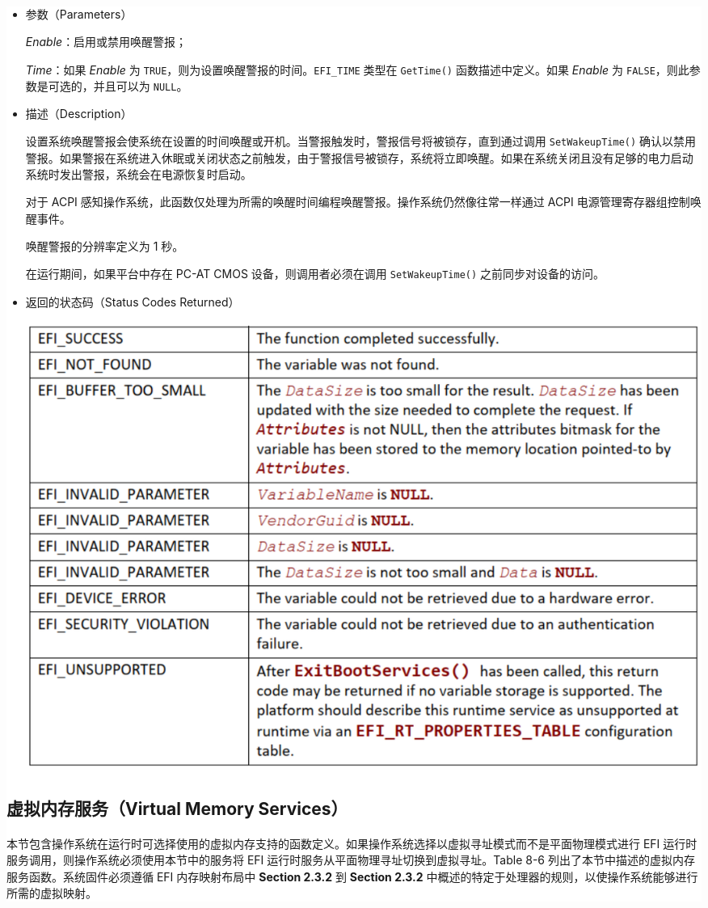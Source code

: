 - 参数（Parameters）

    *Enable*：启用或禁用唤醒警报；

    *Time*：如果 *Enable* 为 `TRUE`，则为设置唤醒警报的时间。`EFI_TIME` 类型在 `GetTime()` 函数描述中定义。如果 *Enable* 为 `FALSE`，则此参数是可选的，并且可以为 `NULL`。

- 描述（Description）

    设置系统唤醒警报会使系统在设置的时间唤醒或开机。当警报触发时，警报信号将被锁存，直到通过调用 `SetWakeupTime()` 确认以禁用警报。如果警报在系统进入休眠或关闭状态之前触发，由于警报信号被锁存，系统将立即唤醒。如果在系统关闭且没有足够的电力启动系统时发出警报，系统会在电源恢复时启动。

    对于 ACPI 感知操作系统，此函数仅处理为所需的唤醒时间编程唤醒警报。操作系统仍然像往常一样通过 ACPI 电源管理寄存器组控制唤醒事件。

    唤醒警报的分辨率定义为 1 秒。

    在运行期间，如果平台中存在 PC-AT CMOS 设备，则调用者必须在调用 `SetWakeupTime()` 之前同步对设备的访问。

- 返回的状态码（Status Codes Returned）

    ![table8-5_4](../pic/table8-3_1.jpg)

## 虚拟内存服务（Virtual Memory Services）

本节包含操作系统在运行时可选择使用的虚拟内存支持的函数定义。如果操作系统选择以虚拟寻址模式而不是平面物理模式进行 EFI 运行时服务调用，则操作系统必须使用本节中的服务将 EFI 运行时服务从平面物理寻址切换到虚拟寻址。Table 8-6 列出了本节中描述的虚拟内存服务函数。系统固件必须遵循 EFI 内存映射布局中 **Section 2.3.2** 到 **Section 2.3.2** 中概述的特定于处理器的规则，以使操作系统能够进行所需的虚拟映射。
